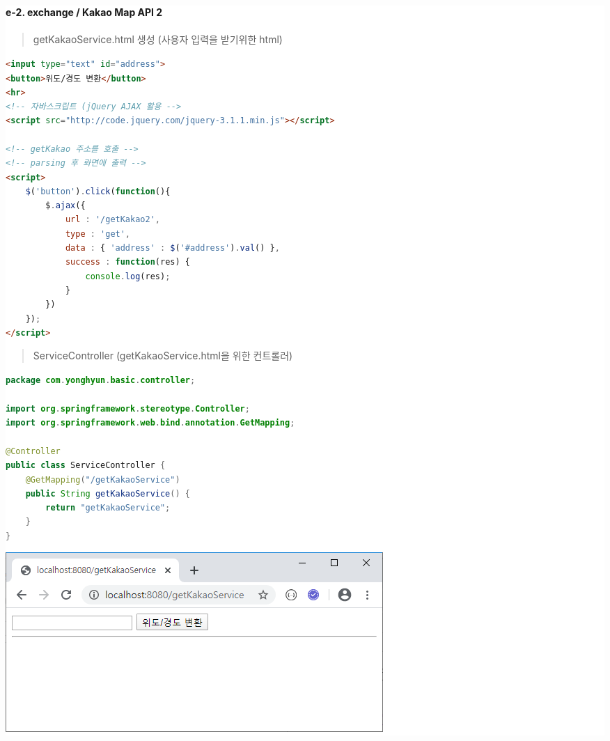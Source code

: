 

#### e-2. exchange / Kakao Map API 2

> getKakaoService.html 생성 (사용자 입력을 받기위한 html)

```html
<input type="text" id="address">
<button>위도/경도 변환</button>
<hr>
<!-- 자바스크립트 (jQuery AJAX 활용 -->
<script src="http://code.jquery.com/jquery-3.1.1.min.js"></script>

<!-- getKakao 주소를 호출 -->
<!-- parsing 후 롸면에 출력 -->
<script>
	$('button').click(function(){
		$.ajax({
			url : '/getKakao2',
			type : 'get',
			data : { 'address' : $('#address').val() },
			success : function(res) {
				console.log(res);
			}
		})
	});
</script>
```

> ServiceController (getKakaoService.html을 위한 컨트롤러)

```java
package com.yonghyun.basic.controller;

import org.springframework.stereotype.Controller;
import org.springframework.web.bind.annotation.GetMapping;

@Controller
public class ServiceController {
	@GetMapping("/getKakaoService")
	public String getKakaoService() {
		return "getKakaoService";
	}
}
```

![image-20191226152248506](18_jpa_resttemplate.assets/image-20191226152248506.png)
